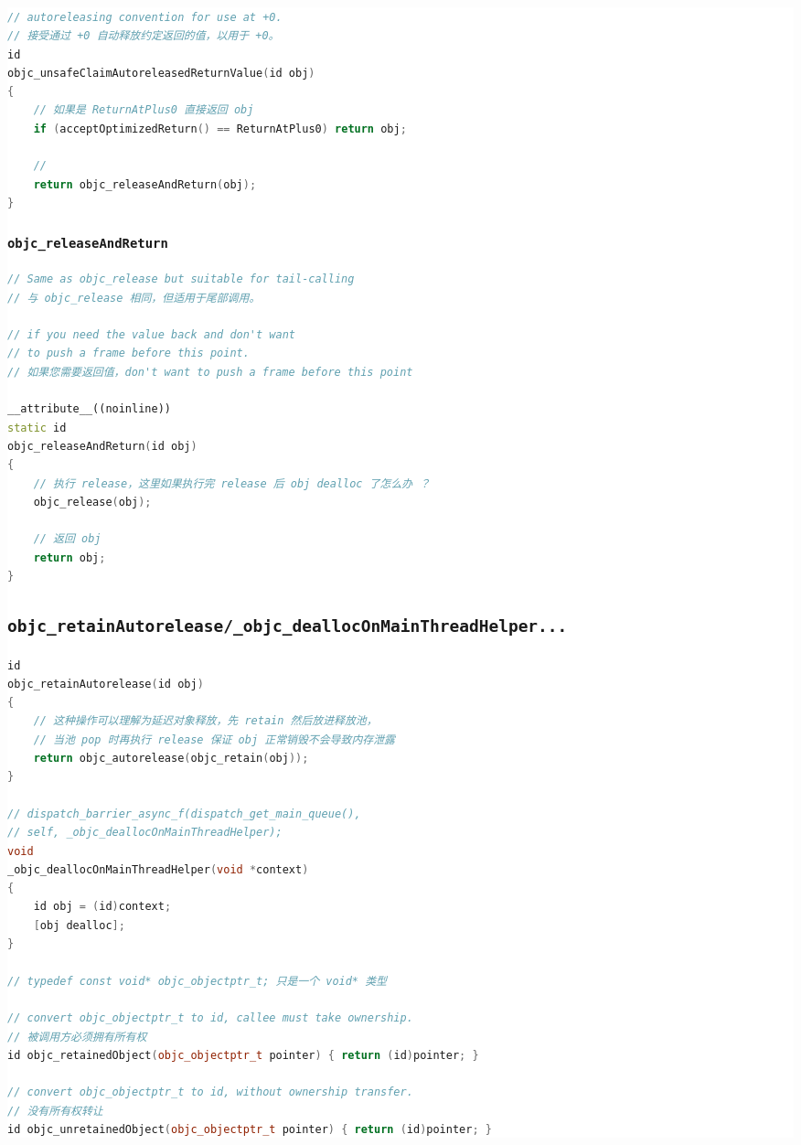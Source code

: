 ```c++
// autoreleasing convention for use at +0.
// 接受通过 +0 自动释放约定返回的值，以用于 +0。
id
objc_unsafeClaimAutoreleasedReturnValue(id obj)
{
    // 如果是 ReturnAtPlus0 直接返回 obj
    if (acceptOptimizedReturn() == ReturnAtPlus0) return obj;

    // 
    return objc_releaseAndReturn(obj);
}
```
### `objc_releaseAndReturn`
```c++
// Same as objc_release but suitable for tail-calling 
// 与 objc_release 相同，但适用于尾部调用。

// if you need the value back and don't want
// to push a frame before this point.
// 如果您需要返回值，don't want to push a frame before this point

__attribute__((noinline))
static id 
objc_releaseAndReturn(id obj)
{
    // 执行 release，这里如果执行完 release 后 obj dealloc 了怎么办 ？
    objc_release(obj);
    
    // 返回 obj 
    return obj;
}
```
## `objc_retainAutorelease/_objc_deallocOnMainThreadHelper...`
```c++
id
objc_retainAutorelease(id obj)
{
    // 这种操作可以理解为延迟对象释放，先 retain 然后放进释放池，
    // 当池 pop 时再执行 release 保证 obj 正常销毁不会导致内存泄露
    return objc_autorelease(objc_retain(obj));
}

// dispatch_barrier_async_f(dispatch_get_main_queue(),
// self, _objc_deallocOnMainThreadHelper); 
void
_objc_deallocOnMainThreadHelper(void *context)
{
    id obj = (id)context;
    [obj dealloc];
}

// typedef const void* objc_objectptr_t; 只是一个 void* 类型

// convert objc_objectptr_t to id, callee must take ownership.
// 被调用方必须拥有所有权
id objc_retainedObject(objc_objectptr_t pointer) { return (id)pointer; }

// convert objc_objectptr_t to id, without ownership transfer.
// 没有所有权转让
id objc_unretainedObject(objc_objectptr_t pointer) { return (id)pointer; }

```